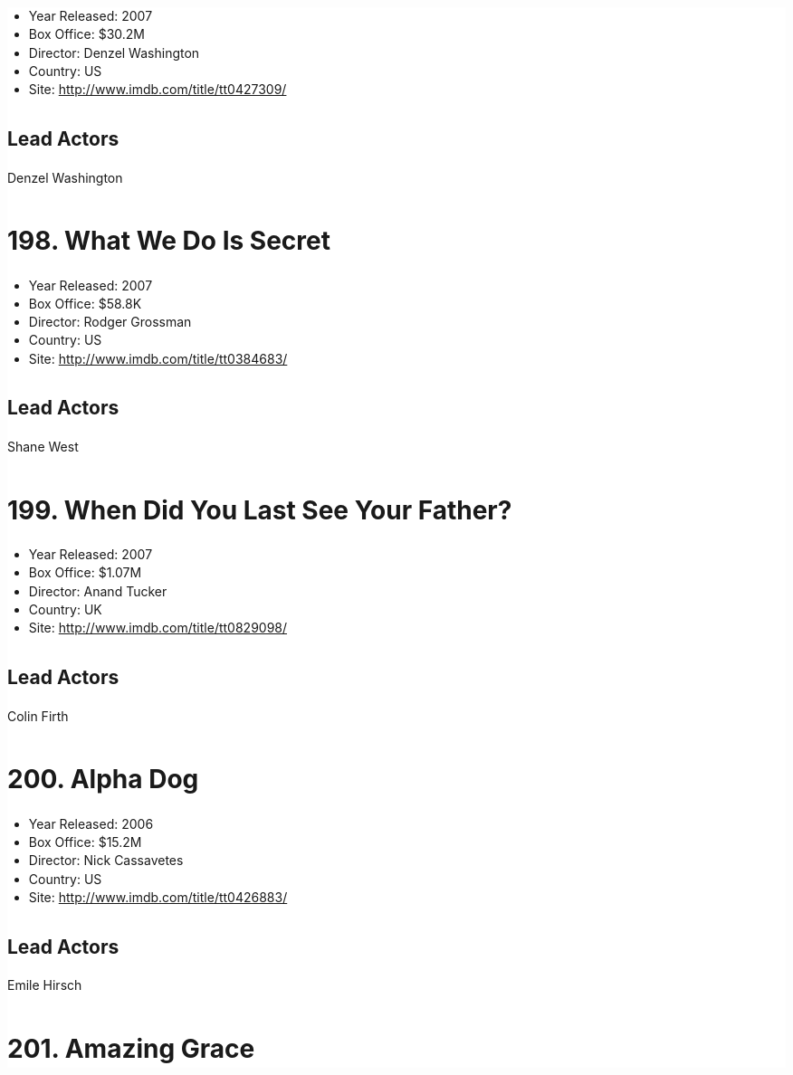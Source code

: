 * Year Released:  2007
* Box Office:  $30.2M
* Director:  Denzel Washington
* Country:  US
* Site:  http://www.imdb.com/title/tt0427309/

## Lead Actors

Denzel Washington

# 198. What We Do Is Secret

* Year Released:  2007
* Box Office:  $58.8K
* Director:  Rodger Grossman
* Country:  US
* Site:  http://www.imdb.com/title/tt0384683/

## Lead Actors

Shane West

# 199. When Did You Last See Your Father?

* Year Released:  2007
* Box Office:  $1.07M
* Director:  Anand Tucker
* Country:  UK
* Site:  http://www.imdb.com/title/tt0829098/

## Lead Actors

Colin Firth

# 200. Alpha Dog

* Year Released:  2006
* Box Office:  $15.2M
* Director:  Nick Cassavetes
* Country:  US
* Site:  http://www.imdb.com/title/tt0426883/

## Lead Actors

Emile Hirsch

# 201. Amazing Grace
